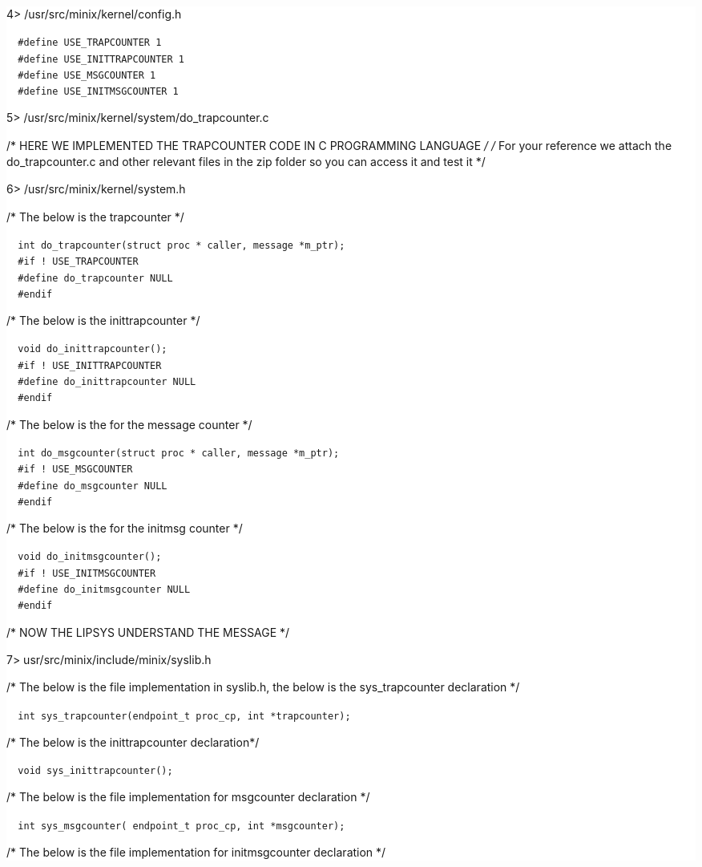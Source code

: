 4> /usr/src/minix/kernel/config.h

      #define USE_TRAPCOUNTER 1
      #define USE_INITTRAPCOUNTER 1
      #define USE_MSGCOUNTER 1
      #define USE_INITMSGCOUNTER 1

5> /usr/src/minix/kernel/system/do_trapcounter.c

   /* HERE WE IMPLEMENTED THE TRAPCOUNTER CODE IN C PROGRAMMING LANGUAGE */
   /* For your reference we attach the do_trapcounter.c and other relevant files in the zip folder so you can access it and test it */

6> /usr/src/minix/kernel/system.h

   /* The below is the trapcounter */

      int do_trapcounter(struct proc * caller, message *m_ptr);
      #if ! USE_TRAPCOUNTER
      #define do_trapcounter NULL
      #endif
   
   /* The below is the inittrapcounter */

      void do_inittrapcounter();
      #if ! USE_INITTRAPCOUNTER
      #define do_inittrapcounter NULL
      #endif

   /* The below is the for the message counter */

      int do_msgcounter(struct proc * caller, message *m_ptr);
      #if ! USE_MSGCOUNTER
      #define do_msgcounter NULL
      #endif

   /* The below is the for the initmsg counter */

      void do_initmsgcounter();
      #if ! USE_INITMSGCOUNTER
      #define do_initmsgcounter NULL
      #endif

/* NOW THE LIPSYS UNDERSTAND THE MESSAGE  */

7> usr/src/minix/include/minix/syslib.h

  /* The below is the file implementation in syslib.h, the below is the sys_trapcounter declaration */

      int sys_trapcounter(endpoint_t proc_cp, int *trapcounter);

  /* The below is the inittrapcounter declaration*/

      void sys_inittrapcounter();

  /* The below is the file implementation for msgcounter declaration */

      int sys_msgcounter( endpoint_t proc_cp, int *msgcounter);

   /* The below is the file implementation for initmsgcounter declaration */
